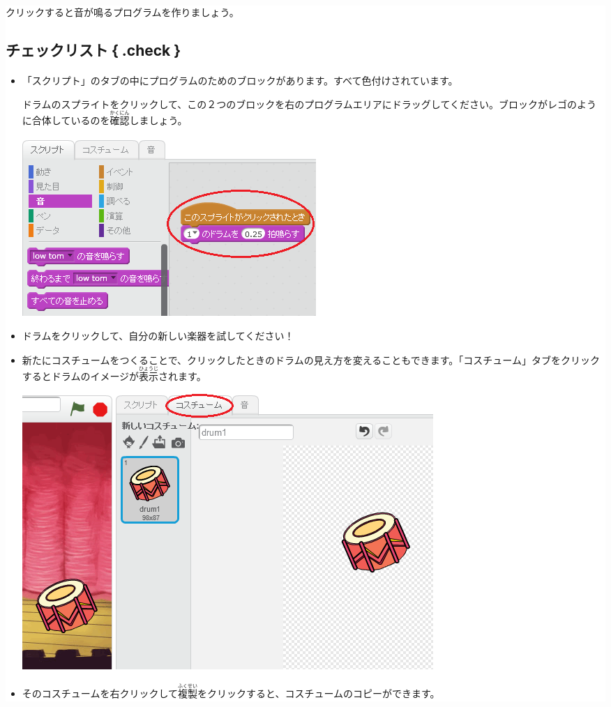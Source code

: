 クリックすると音が鳴るプログラムを作りましょう。

## チェックリスト { .check }

+ 「スクリプト」のタブの中にプログラムのためのブロックがあります。すべて色付けされています。 

	ドラムのスプライトをクリックして、この２つのブロックを右のプログラムエリアにドラッグしてください。ブロックがレゴのように合体しているのを<ruby>確認<rp>（</rp><rt>かくにん</rt><rp>）</rp></ruby>しましょう。
	
	![screenshot](band-code.png)

+ ドラムをクリックして、自分の新しい楽器を試してください！

+ 新たにコスチュームをつくることで、クリックしたときのドラムの見え方を変えることもできます。「コスチューム」タブをクリックするとドラムのイメージが<ruby>表示<rp>（</rp><rt>ひょうじ</rt><rp>）</rp></ruby>されます。

	![screenshot](band-drum-costume.png)

+ そのコスチュームを右クリックして<ruby>複製<rp>（</rp><rt>ふくせい</rt><rp>）</rp></ruby>をクリックすると、コスチュームのコピーができます。
